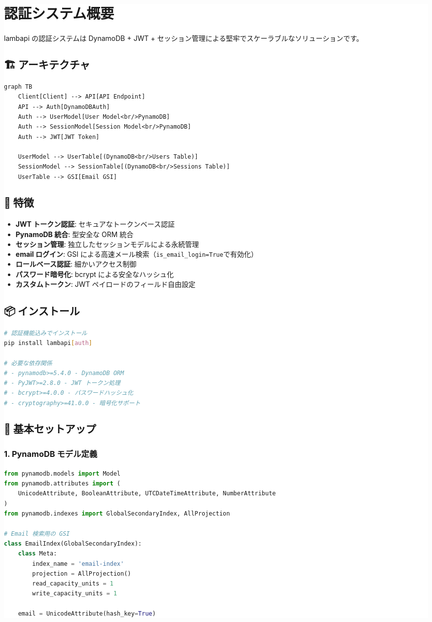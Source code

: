# 認証システム概要

lambapi の認証システムは DynamoDB + JWT + セッション管理による堅牢でスケーラブルなソリューションです。

## 🏗️ アーキテクチャ

```mermaid
graph TB
    Client[Client] --> API[API Endpoint]
    API --> Auth[DynamoDBAuth]
    Auth --> UserModel[User Model<br/>PynamoDB]
    Auth --> SessionModel[Session Model<br/>PynamoDB]
    Auth --> JWT[JWT Token]
    
    UserModel --> UserTable[(DynamoDB<br/>Users Table)]
    SessionModel --> SessionTable[(DynamoDB<br/>Sessions Table)]
    UserTable --> GSI[Email GSI]
```

## 🚀 特徴

- **JWT トークン認証**: セキュアなトークンベース認証
- **PynamoDB 統合**: 型安全な ORM 統合  
- **セッション管理**: 独立したセッションモデルによる永続管理
- **email ログイン**: GSI による高速メール検索（`is_email_login=True`で有効化）
- **ロールベース認証**: 細かいアクセス制御
- **パスワード暗号化**: bcrypt による安全なハッシュ化
- **カスタムトークン**: JWT ペイロードのフィールド自由設定

## 📦 インストール

```bash
# 認証機能込みでインストール
pip install lambapi[auth]

# 必要な依存関係
# - pynamodb>=5.4.0 - DynamoDB ORM
# - PyJWT>=2.8.0 - JWT トークン処理  
# - bcrypt>=4.0.0 - パスワードハッシュ化
# - cryptography>=41.0.0 - 暗号化サポート
```

## 🔧 基本セットアップ

### 1. PynamoDB モデル定義

```python
from pynamodb.models import Model
from pynamodb.attributes import (
    UnicodeAttribute, BooleanAttribute, UTCDateTimeAttribute, NumberAttribute
)
from pynamodb.indexes import GlobalSecondaryIndex, AllProjection

# Email 検索用の GSI
class EmailIndex(GlobalSecondaryIndex):
    class Meta:
        index_name = 'email-index'
        projection = AllProjection()
        read_capacity_units = 1
        write_capacity_units = 1
    
    email = UnicodeAttribute(hash_key=True)
```